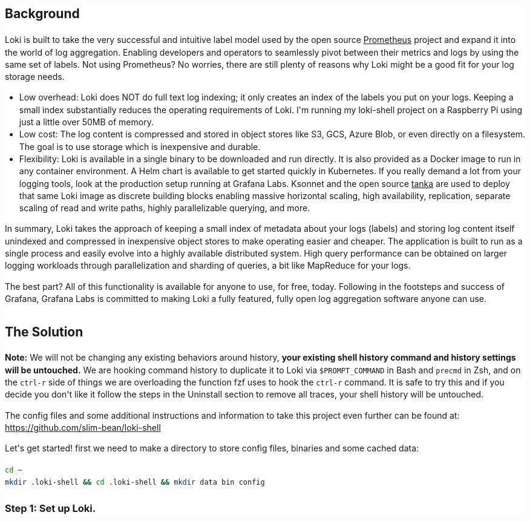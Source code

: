 <insert gif here>

## Background

Loki is built to take the very successful and intuitive label model used by the open source [Prometheus](https://prometheus.io/) project and expand it into the world of log aggregation. Enabling developers and operators to seamlessly pivot between their metrics and logs by using the same set of labels. Not using Prometheus? No worries, there are still plenty of reasons why Loki might be a good fit for your log storage needs.  

* Low overhead: Loki does NOT do full text log indexing; it only creates an index of the labels you put on your logs. Keeping a small index substantially reduces the operating requirements of Loki. I'm running my loki-shell project on a Raspberry Pi using just a little over 50MB of memory.
* Low cost: The log content is compressed and stored in object stores like S3, GCS, Azure Blob, or even directly on a filesystem. The goal is to use storage which is inexpensive and durable.
* Flexibility: Loki is available in a single binary to be downloaded and run directly. It is also provided as a Docker image to run in any container environment. A Helm chart is available to get started quickly in Kubernetes. If you really demand a lot from your logging tools, look at the production setup running at Grafana Labs. Ksonnet and the open source [tanka](https://tanka.dev/) are used to deploy that same Loki image as discrete building blocks enabling massive horizontal scaling, high availability, replication, separate scaling of read and write paths, highly parallelizable querying, and more.

In summary, Loki takes the approach of keeping a small index of metadata about your logs (labels) and storing log content itself unindexed and compressed in inexpensive object stores to make operating easier and cheaper. The application is built to run as a single process and easily evolve into a highly available distributed system. High query performance can be obtained on larger logging workloads through parallelization and sharding of queries, a bit like MapReduce for your logs.  

The best part? All of this functionality is available for anyone to use, for free, today. Following in the footsteps and success of Grafana, Grafana Labs is committed to making Loki a fully featured, fully open log aggregation software anyone can use.

## The Solution

**Note:** We will not be changing any existing behaviors around history, **your existing shell history command and history settings will be untouched.** We are hooking command history to duplicate it to Loki via `$PROMPT_COMMAND` in Bash and `precmd` in Zsh, and on the `ctrl-r` side of things we are overloading the function fzf uses to hook the `ctrl-r` command.  It is safe to try this and if you decide you don't like it follow the steps in the Uninstall section to remove all traces, your shell history will be untouched.

The config files and some additional instructions and information to take this project even further can be found at: https://github.com/slim-bean/loki-shell
 
Let's get started! first we need to make a directory to store config files, binaries and some cached data:

```bash
cd ~
mkdir .loki-shell && cd .loki-shell && mkdir data bin config
```

### Step 1: Set up Loki.
